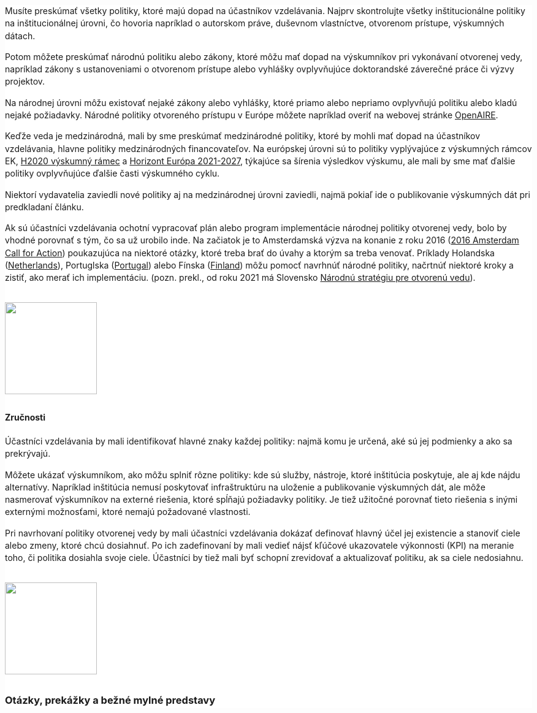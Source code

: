 Musíte preskúmať všetky politiky, ktoré majú dopad na účastníkov vzdelávania. Najprv skontrolujte všetky inštitucionálne politiky na inštitucionálnej úrovni, čo hovoria napríklad o autorskom práve, duševnom vlastníctve, otvorenom prístupe, výskumných dátach.

Potom môžete preskúmať národnú politiku alebo zákony, ktoré môžu mať dopad na výskumníkov pri vykonávaní otvorenej vedy, napríklad zákony s ustanoveniami o otvorenom prístupe alebo vyhlášky ovplyvňujúce doktorandské záverečné práce či výzvy projektov.

Na národnej úrovni môžu existovať nejaké zákony alebo vyhlášky, ktoré priamo alebo nepriamo ovplyvňujú politiku alebo kladú nejaké požiadavky. Národné politiky otvoreného prístupu v Európe môžete napríklad overiť na webovej stránke [OpenAIRE](https://www.openaire.eu/member-states-overview).

Keďže veda je medzinárodná, mali by sme preskúmať medzinárodné politiky, ktoré by mohli mať dopad na účastníkov vzdelávania, hlavne politiky medzinárodných financovateľov. Na európskej úrovni sú to politiky vyplývajúce z výskumných rámcov EK, [H2020 výskumný rámec](https://www.google.com/url?q=https://ec.europa.eu/research/participants/data/ref/h2020/grants_manual/hi/oa_pilot/h2020-hi-oa-pilot-guide_en.pdf&sa=D&ust=1521447690441000&usg=AFQjCNHsEo1FZkHkLDRxIUQr7BpfirASbQ) a 
<a href="https://otvorenaveda.cvtisr.sk/otvorena-veda-v-programe-horizont-europa/">Horizont Európa 2021-2027</a>, týkajúce sa šírenia výsledkov výskumu, ale mali by sme mať ďalšie politiky ovplyvňujúce ďalšie časti výskumného cyklu.

Niektorí vydavatelia zaviedli nové politiky aj na medzinárodnej úrovni zaviedli, najmä pokiaľ ide o publikovanie výskumných dát pri predkladaní článku.

Ak sú účastníci vzdelávania ochotní vypracovať plán alebo program implementácie národnej politiky otvorenej vedy, bolo by vhodné porovnať s tým, čo sa už urobilo inde. Na začiatok je to Amsterdamská výzva na konanie z roku 2016 ([2016 Amsterdam Call for Action](https://www.government.nl/documents/reports/2016/04/04/amsterdam-call-for-action-on-open-science)) poukazujúca na niektoré otázky, ktoré treba brať do úvahy a ktorým sa treba venovať. Príklady Holandska ([Netherlands](https://www.openscience.nl/)), Portuglska ([Portugal](http://www.ciencia-aberta.pt)) alebo Fínska ([Finland](https://openscience.fi/)) môžu pomocť navrhnúť národné politiky, načrtnúť niektoré kroky a zistiť, ako merať ich implementáciu. (pozn. prekl., od roku 2021 má Slovensko <a href="https://otvorenaveda.cvtisr.sk/narodna-strategia-otvorenej-vedy/"> Národnú stratégiu pre otvorenú vedu</a>).

## <img src="/Images/Icons/gears.png" width="150" height="150" />
#### Zručnosti

Účastníci vzdelávania by mali identifikovať hlavné znaky každej politiky: najmä komu je určená, aké sú jej podmienky a ako sa prekrývajú.

Môžete ukázať výskumníkom, ako môžu splniť rôzne politiky: kde sú služby, nástroje, ktoré inštitúcia poskytuje, ale aj kde nájdu alternatívy. Napríklad inštitúcia nemusí poskytovať infraštruktúru na uloženie a publikovanie výskumných dát, ale môže nasmerovať výskumníkov na externé riešenia, ktoré spĺňajú požiadavky politiky. Je tiež užitočné porovnať tieto riešenia s inými externými možnosťami, ktoré nemajú požadované vlastnosti.

Pri navrhovaní politiky otvorenej vedy by mali účastníci vzdelávania dokázať definovať hlavný účel jej existencie a stanoviť ciele alebo zmeny, ktoré chcú dosiahnuť. Po ich zadefinovaní by mali vedieť nájsť kľúčové ukazovatele výkonnosti (KPI) na meranie toho, či politika dosiahla svoje ciele. Účastníci by tiež mali byť schopní zrevidovať a aktualizovať politiku, ak sa ciele nedosiahnu.

## <img src="/Images/Icons/questions.png" width="150" height="150" />
### Otázky, prekážky a bežné mylné predstavy
